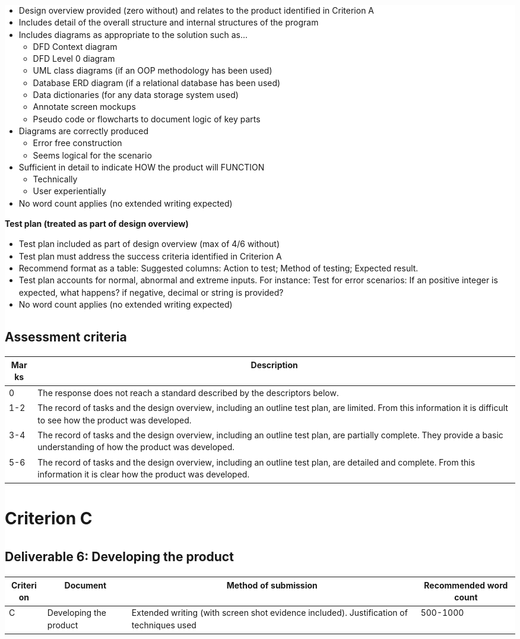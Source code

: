 * Design overview provided (zero without) and relates to the product identified in Criterion A
* Includes detail of the overall structure and internal structures of the program
* Includes diagrams as appropriate to the solution such as...
    - DFD Context diagram
    - DFD Level 0 diagram
    - UML class diagrams (if an OOP methodology has been used)
    - Database ERD diagram (if a relational database has been used)
    - Data dictionaries (for any data storage system used)
    - Annotate screen mockups
    - Pseudo code or flowcharts to document logic of key parts
* Diagrams are correctly produced
    - Error free construction
    - Seems logical for the scenario
* Sufficient in detail to indicate HOW the product will FUNCTION
    - Technically
    - User experientially
* No word count applies (no extended writing expected)

**Test plan (treated as part of design overview)**

* Test plan included as part of design overview (max of 4/6 without)
* Test plan must address the success criteria identified in Criterion A
* Recommend format as a table: Suggested columns: Action to test; Method of testing; Expected result.
* Test plan accounts for normal, abnormal and extreme inputs. For instance: Test for error scenarios: If an positive integer is expected, what happens? if negative, decimal or string is provided?
* No word count applies (no extended writing expected)

<div class="page" />

## Assessment criteria

| Marks | Description |
| --- | --- |
| 0 | The response does not reach a standard described by the descriptors below. |
| 1-2 | The record of tasks and the design overview, including an outline test plan, are limited. From this information it is difficult to see how the product was developed. |
| 3-4 | The record of tasks and the design overview, including an outline test plan, are partially complete. They provide a basic understanding of how the product was developed. |
| 5-6 | The record of tasks and the design overview, including an outline test plan, are detailed and complete. From this information it is clear how the product was developed. |

<div class="page" />

# Criterion C

## Deliverable 6: Developing the product

| Criterion | Document | Method of submission | Recommended word count |
| --- | --- | --- | --- |
| C | Developing the product | Extended writing (with screen shot evidence included). Justification of techniques used | 500-1000 |
